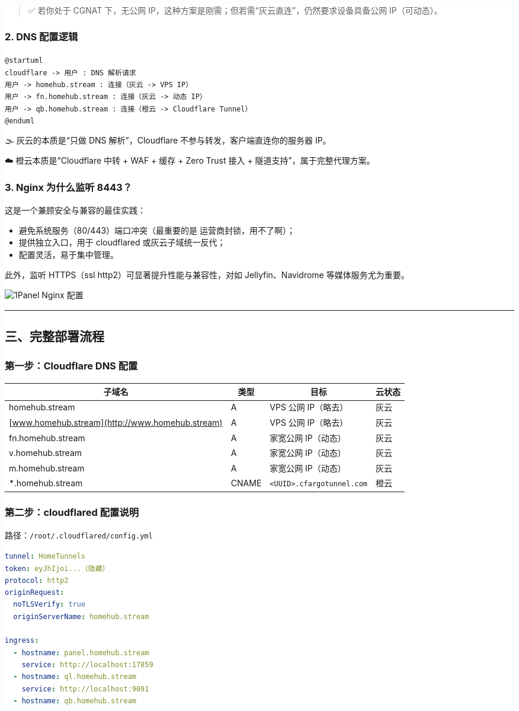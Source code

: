 > ✅ 若你处于 CGNAT 下，无公网 IP，这种方案是刚需；但若需“灰云直连”，仍然要求设备具备公网 IP（可动态）。

### 2. DNS 配置逻辑

```plantuml
@startuml
cloudflare -> 用户 : DNS 解析请求
用户 -> homehub.stream : 连接（灰云 -> VPS IP）
用户 -> fn.homehub.stream : 连接（灰云 -> 动态 IP）
用户 -> qb.homehub.stream : 连接（橙云 -> Cloudflare Tunnel）
@enduml
```

🌫️ 灰云的本质是“只做 DNS 解析”，Cloudflare 不参与转发，客户端直连你的服务器 IP。

☁️ 橙云本质是“Cloudflare 中转 + WAF + 缓存 + Zero Trust 接入 + 隧道支持”，属于完整代理方案。

### 3. Nginx 为什么监听 8443？

这是一个兼顾安全与兼容的最佳实践：

* 避免系统服务（80/443）端口冲突（最重要的是 运营商封锁，用不了啊）；
* 提供独立入口，用于 cloudflared 或灰云子域统一反代；
* 配置灵活，易于集中管理。

此外，监听 HTTPS（ssl http2）可显著提升性能与兼容性，对如 Jellyfin、Navidrome 等媒体服务尤为重要。

![1Panel Nginx 配置](/assets/posts/image/ctndjfzyfwjg/001.png)

---

## 三、完整部署流程

### 第一步：Cloudflare DNS 配置

| 子域名                                          | 类型  | 目标                      | 云状态 |
| ----------------------------------------------- | ----- | ------------------------- | ------ |
| homehub.stream                                  | A     | VPS 公网 IP（略去）       | 灰云   |
| [www.homehub.stream](http://www.homehub.stream) | A     | VPS 公网 IP（略去）       | 灰云   |
| fn.homehub.stream                               | A     | 家宽公网 IP（动态）       | 灰云   |
| v.homehub.stream                                | A     | 家宽公网 IP（动态）       | 灰云   |
| m.homehub.stream                                | A     | 家宽公网 IP（动态）       | 灰云   |
| \*.homehub.stream                               | CNAME | `<UUID>.cfargotunnel.com` | 橙云   |

### 第二步：cloudflared 配置说明

路径：`/root/.cloudflared/config.yml`

```yaml
tunnel: HomeTunnels
token: eyJhIjoi...（隐藏）
protocol: http2
originRequest:
  noTLSVerify: true
  originServerName: homehub.stream

ingress:
  - hostname: panel.homehub.stream
    service: http://localhost:17859
  - hostname: ql.homehub.stream
    service: http://localhost:9091
  - hostname: qb.homehub.stream
```